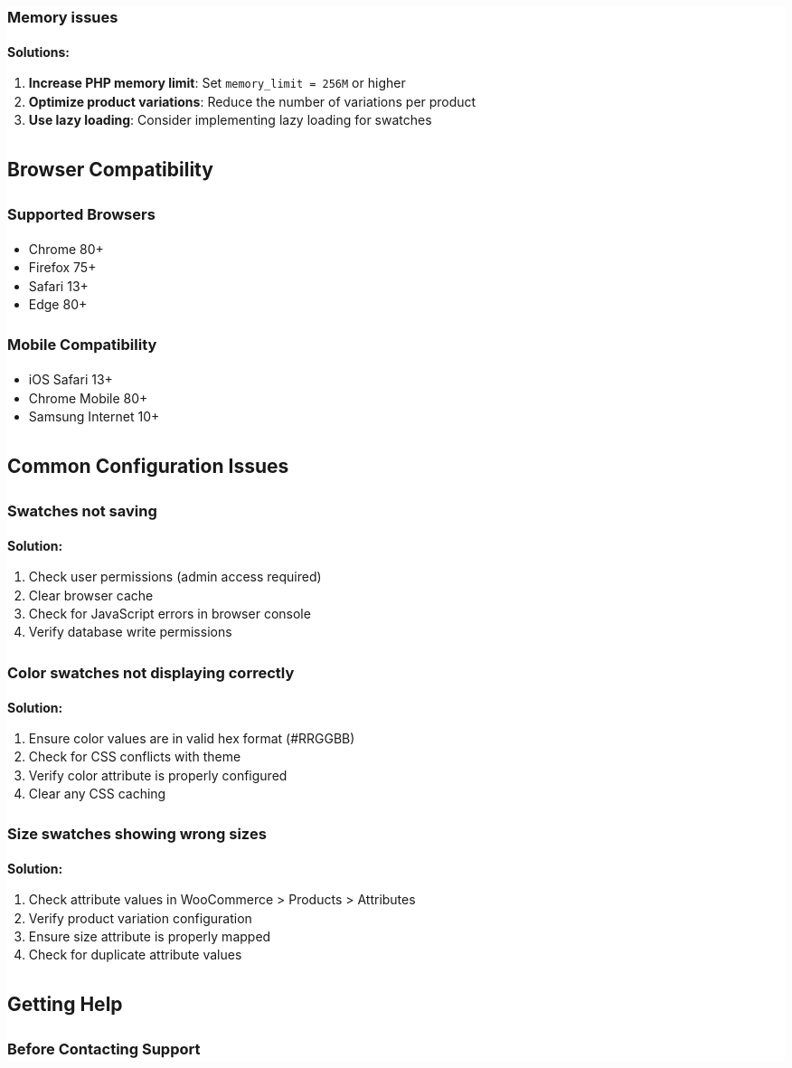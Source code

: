### Memory issues

**Solutions:**
1. **Increase PHP memory limit**: Set `memory_limit = 256M` or higher
2. **Optimize product variations**: Reduce the number of variations per product
3. **Use lazy loading**: Consider implementing lazy loading for swatches

## Browser Compatibility

### Supported Browsers
- Chrome 80+
- Firefox 75+
- Safari 13+
- Edge 80+

### Mobile Compatibility
- iOS Safari 13+
- Chrome Mobile 80+
- Samsung Internet 10+

## Common Configuration Issues

### Swatches not saving

**Solution:**
1. Check user permissions (admin access required)
2. Clear browser cache
3. Check for JavaScript errors in browser console
4. Verify database write permissions

### Color swatches not displaying correctly

**Solution:**
1. Ensure color values are in valid hex format (#RRGGBB)
2. Check for CSS conflicts with theme
3. Verify color attribute is properly configured
4. Clear any CSS caching

### Size swatches showing wrong sizes

**Solution:**
1. Check attribute values in WooCommerce > Products > Attributes
2. Verify product variation configuration
3. Ensure size attribute is properly mapped
4. Check for duplicate attribute values

## Getting Help

### Before Contacting Support
